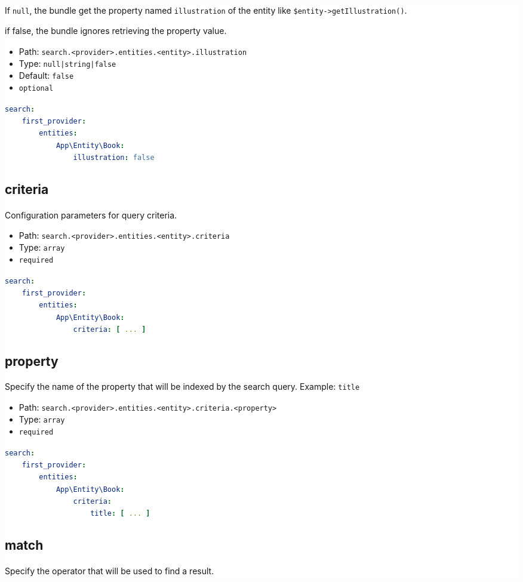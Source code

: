 If `null`, the bundle get the property named `illustration` of the entity like `$entity->getIllustration()`.

if false, the bundle ignores retrieving the property value.

- Path: `search.<provider>.entities.<entity>.illustration`
- Type: `null|string|false`
- Default: `false`
- `optional`

```yaml
search:
    first_provider: 
        entities: 
            App\Entity\Book:
                illustration: false
```

## criteria

Configuration parameters for query criteria.

- Path: `search.<provider>.entities.<entity>.criteria`
- Type: `array`
- `required`

```yaml
search:
    first_provider: 
        entities: 
            App\Entity\Book:
                criteria: [ ... ]
```

## property

Specify the name of the property that will be indexed by the search query.
Example: `title`

- Path: `search.<provider>.entities.<entity>.criteria.<property>`
- Type: `array`
- `required`

```yaml
search:
    first_provider: 
        entities: 
            App\Entity\Book:
                criteria: 
                    title: [ ... ]
```

## match

Specify the operator that will be used to find a result.

